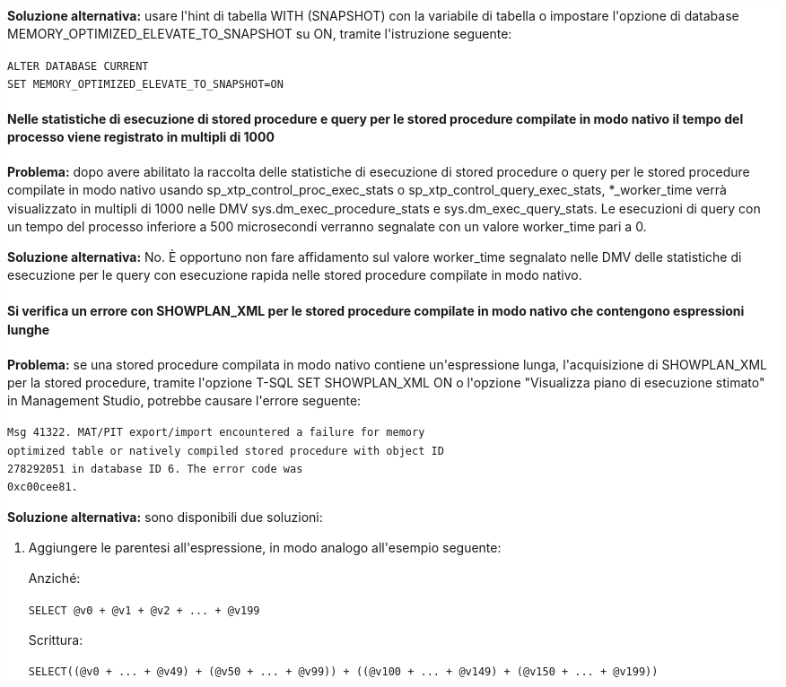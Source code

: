 **Soluzione alternativa:** usare l'hint di tabella WITH (SNAPSHOT) con la variabile di tabella o impostare l'opzione di database MEMORY_OPTIMIZED_ELEVATE_TO_SNAPSHOT su ON, tramite l'istruzione seguente:  
  
```  
ALTER DATABASE CURRENT   
SET MEMORY_OPTIMIZED_ELEVATE_TO_SNAPSHOT=ON  
```  
  
#### <a name="procedure-and-query-execution-statistics-for-natively-compiled-stored-procedures-record-worker-time-in-multiples-of-1000"></a>Nelle statistiche di esecuzione di stored procedure e query per le stored procedure compilate in modo nativo il tempo del processo viene registrato in multipli di 1000  
**Problema:** dopo avere abilitato la raccolta delle statistiche di esecuzione di stored procedure o query per le stored procedure compilate in modo nativo usando sp_xtp_control_proc_exec_stats o sp_xtp_control_query_exec_stats, *_worker_time verrà visualizzato in multipli di 1000 nelle DMV sys.dm_exec_procedure_stats e sys.dm_exec_query_stats. Le esecuzioni di query con un tempo del processo inferiore a 500 microsecondi verranno segnalate con un valore worker_time pari a 0.  
  
**Soluzione alternativa:** No. È opportuno non fare affidamento sul valore worker_time segnalato nelle DMV delle statistiche di esecuzione per le query con esecuzione rapida nelle stored procedure compilate in modo nativo.  
  
#### <a name="error-with-showplan_xml-for-natively-compiled-stored-procedures-that-contain-long-expressions"></a>Si verifica un errore con SHOWPLAN_XML per le stored procedure compilate in modo nativo che contengono espressioni lunghe  
**Problema:** se una stored procedure compilata in modo nativo contiene un'espressione lunga, l'acquisizione di SHOWPLAN_XML per la stored procedure, tramite l'opzione T-SQL SET SHOWPLAN_XML ON o l'opzione "Visualizza piano di esecuzione stimato" in Management Studio, potrebbe causare l'errore seguente:  
  
```  
Msg 41322. MAT/PIT export/import encountered a failure for memory  
optimized table or natively compiled stored procedure with object ID  
278292051 in database ID 6. The error code was  
0xc00cee81.  
```  
  
**Soluzione alternativa:** sono disponibili due soluzioni:  
  
1.  Aggiungere le parentesi all'espressione, in modo analogo all'esempio seguente:  
  
    Anziché:  
  
    ```  
    SELECT @v0 + @v1 + @v2 + ... + @v199  
    ```  
  
    Scrittura:  
  
    ```  
    SELECT((@v0 + ... + @v49) + (@v50 + ... + @v99)) + ((@v100 + ... + @v149) + (@v150 + ... + @v199))  
    ```  
  